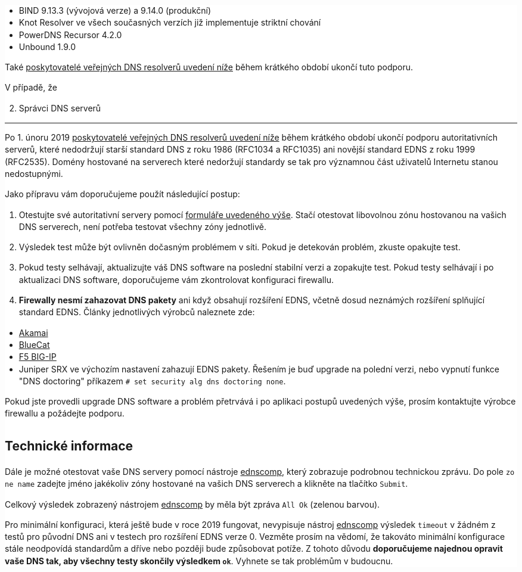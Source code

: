 * BIND 9.13.3 (vývojová verze) a 9.14.0 (produkční)
* Knot Resolver ve všech současných verzích již implementuje striktní chování
* PowerDNS Recursor 4.2.0
* Unbound 1.9.0

Také [poskytovatelé veřejných DNS resolverů uvedení níže](#supporters) během krátkého období ukončí tuto podporu.

V případě, že 


2. Správci DNS serverů
----------------------
Po 1. únoru 2019 [poskytovatelé veřejných DNS resolverů uvedení níže](#supporters) během krátkého období ukončí podporu autoritativních serverů, které nedodržují starší standard DNS z roku 1986 (RFC1034 a RFC1035) ani novější standard EDNS z roku 1999 (RFC2535). Domény hostované na serverech které nedoržují standardy se tak pro významnou část uživatelů Internetu stanou nedostupnými.

Jako přípravu vám doporučujeme použít následující postup:
1. Otestujte své autoritativní servery pomocí [formuláře uvedeného výše](#domain-holders). Stačí otestovat libovolnou zónu hostovanou na vašich DNS serverech, není potřeba testovat všechny zóny jednotlivě.

2. Výsledek test může být ovlivněn dočasným problémem v síti. Pokud je detekován problém, zkuste opakujte test.

3. Pokud testy selhávají, aktualizujte váš DNS software na poslední stabilní verzi a zopakujte test. Pokud testy selhávají i po aktualizaci DNS software, doporučujeme vám zkontrolovat konfiguraci firewallu.

4. **Firewally nesmí zahazovat DNS pakety** ani když obsahují rozšíření EDNS, včetně dosud neznámých rozšíření splňující standard EDNS. Články jednotlivých výrobců naleznete zde:

* [Akamai](https://community.akamai.com/customers/s/article/CloudSecurityDNSFlagDayandAkamai20190115151216?language=en_US)
* [BlueCat](https://www.bluecatnetworks.com/blog/dns-flag-day-is-coming-and-bluecat-is-ready/)
* [F5 BIG-IP](https://support.f5.com/csp/article/K07808381?sf206085287=1)
* Juniper SRX ve výchozím nastavení zahazují EDNS pakety. Řešením je buď upgrade na polední verzi, nebo vypnutí funkce "DNS doctoring" příkazem `# set security alg dns doctoring none`.

Pokud jste provedli upgrade DNS software a problém přetrvává i po aplikaci postupů uvedených výše, prosím kontaktujte výrobce firewallu a požádejte podporu.

Technické informace
-------------------
Dále je možné otestovat vaše DNS servery pomocí nástroje [ednscomp](https://ednscomp.isc.org/ednscomp), který zobrazuje podrobnou technickou zprávu. Do pole `zone name` zadejte jméno jakékoliv zóny hostované na vašich DNS serverech a klikněte na tlačítko `Submit`.

Celkový výsledek zobrazený nástrojem [ednscomp](https://ednscomp.isc.org/ednscomp) by měla být zpráva `All Ok` (zelenou barvou).

Pro minimální konfiguraci, která ještě bude v roce 2019 fungovat, nevypisuje nástroj [ednscomp](https://ednscomp.isc.org/ednscomp) výsledek `timeout` v žádném z testů pro původní DNS ani v testech pro rozšíření EDNS verze 0. Vezměte prosím na vědomí, že takováto minimální konfigurace stále neodpovídá standardům a dříve nebo později bude způsobovat potíže. Z tohoto důvodu **doporučujeme najednou opravit vaše DNS tak, aby všechny testy skončily výsledkem `ok`**. Vyhnete se tak problémům v budoucnu.
